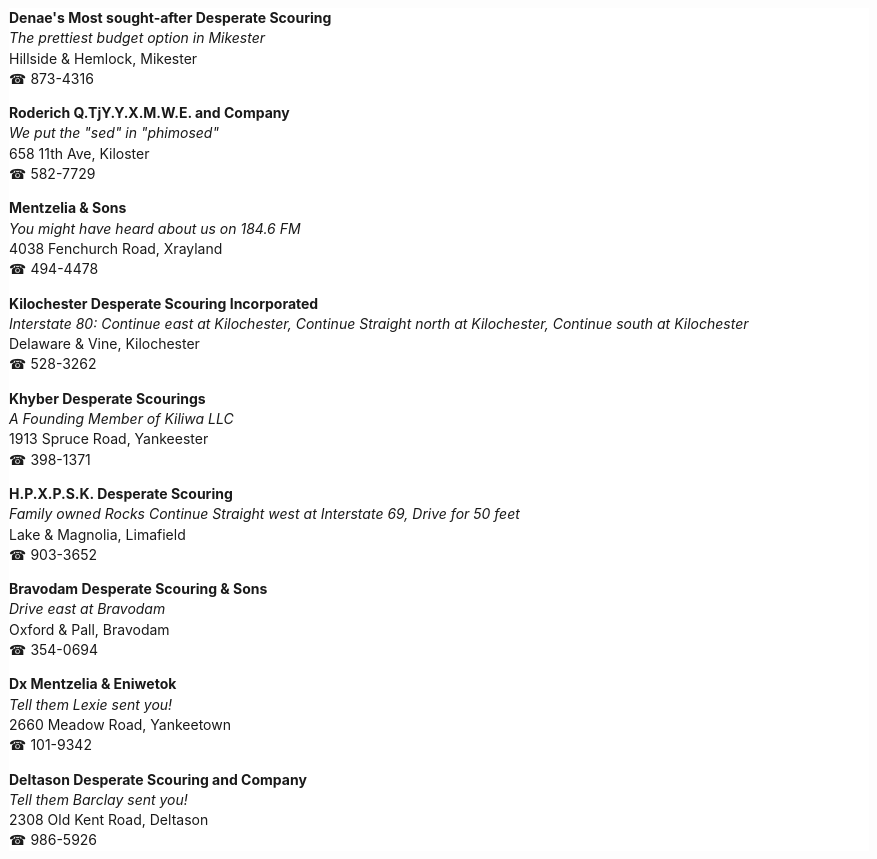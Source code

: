 

**Denae's Most sought-after Desperate Scouring**  
_The prettiest budget option in Mikester_  
Hillside & Hemlock, Mikester  
☎ 873-4316



**Roderich Q.TjY.Y.X.M.W.E. and Company**  
_We put the "sed" in "phimosed"_  
658 11th Ave, Kiloster  
☎ 582-7729



**Mentzelia & Sons**  
_You might have heard about us on 184.6 FM_  
4038 Fenchurch Road, Xrayland  
☎ 494-4478



**Kilochester Desperate Scouring Incorporated**  
_Interstate 80: Continue east at Kilochester, Continue Straight north at Kilochester, Continue south at Kilochester_  
Delaware & Vine, Kilochester  
☎ 528-3262



**Khyber Desperate Scourings**  
_A Founding Member of Kiliwa LLC_  
1913 Spruce Road, Yankeester  
☎ 398-1371



**H.P.X.P.S.K. Desperate Scouring**  
_Family owned Rocks 
Continue Straight west at Interstate 69, Drive for 50 feet_  
Lake & Magnolia, Limafield  
☎ 903-3652



**Bravodam Desperate Scouring & Sons**  
_Drive east at Bravodam_  
Oxford & Pall, Bravodam  
☎ 354-0694



**Dx Mentzelia & Eniwetok**  
_Tell them Lexie sent you!_  
2660 Meadow Road, Yankeetown  
☎ 101-9342



**Deltason Desperate Scouring and Company**  
_Tell them Barclay sent you!_  
2308 Old Kent Road, Deltason  
☎ 986-5926
